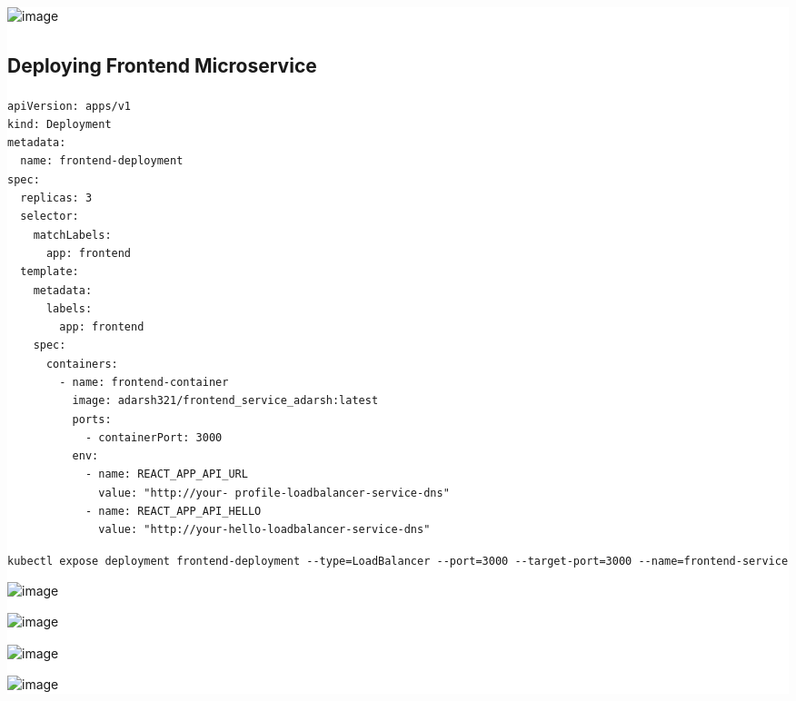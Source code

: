 ![image](https://github.com/AdarshIITDH/MERN-deployment-on-AKS/assets/60352729/0f0c7be5-9b84-4032-8f3e-70fa6ed612f5)


## Deploying Frontend Microservice

```
apiVersion: apps/v1
kind: Deployment
metadata:
  name: frontend-deployment
spec:
  replicas: 3
  selector:
    matchLabels:
      app: frontend
  template:
    metadata:
      labels:
        app: frontend
    spec:
      containers:
        - name: frontend-container
          image: adarsh321/frontend_service_adarsh:latest
          ports:
            - containerPort: 3000  
          env:
            - name: REACT_APP_API_URL
              value: "http://your- profile-loadbalancer-service-dns"
            - name: REACT_APP_API_HELLO
              value: "http://your-hello-loadbalancer-service-dns"
```

```
kubectl expose deployment frontend-deployment --type=LoadBalancer --port=3000 --target-port=3000 --name=frontend-service
```
![image](https://github.com/AdarshIITDH/MERN-deployment-on-AKS/assets/60352729/5757d163-e915-4c39-b79c-55dc8efcaf63)

![image](https://github.com/AdarshIITDH/MERN-deployment-on-AKS/assets/60352729/675fbbac-6d82-465d-abde-99ddb7d8a2ff)

![image](https://github.com/AdarshIITDH/MERN-deployment-on-AKS/assets/60352729/b6864a78-a412-4906-b77e-8a16a5d491ac)

![image](https://github.com/AdarshIITDH/MERN-deployment-on-AKS/assets/60352729/72d8660c-1486-4576-ad04-c5da25e5d7c8)
